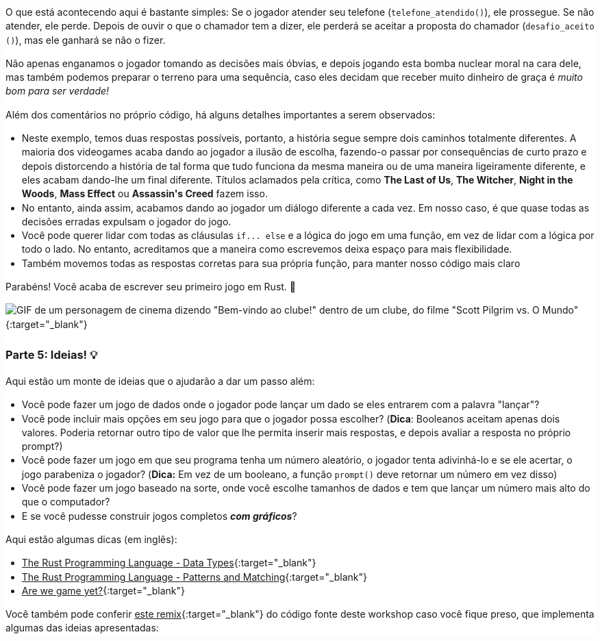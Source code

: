 O que está acontecendo aqui é bastante simples: Se o jogador atender seu telefone (`telefone_atendido()`), ele prossegue. Se não atender, ele perde. Depois de ouvir o que o chamador tem a dizer, ele perderá se aceitar a proposta do chamador (`desafio_aceito()`), mas ele ganhará se não o fizer.

Não apenas enganamos o jogador tomando as decisões mais óbvias, e depois jogando esta bomba nuclear moral na cara dele, mas também podemos preparar o terreno para uma sequência, caso eles decidam que receber muito dinheiro de graça é _muito bom para ser verdade!_

Além dos comentários no próprio código, há alguns detalhes importantes a serem observados:

- Neste exemplo, temos duas respostas possíveis, portanto, a história segue sempre dois caminhos totalmente diferentes. A maioria dos videogames acaba dando ao jogador a ilusão de escolha, fazendo-o passar por consequências de curto prazo e depois distorcendo a história de tal forma que tudo funciona da mesma maneira ou de uma maneira ligeiramente diferente, e eles acabam dando-lhe um final diferente. Títulos aclamados pela crítica, como **The Last of Us**, **The Witcher**, **Night in the Woods**, **Mass Effect** ou **Assassin's Creed** fazem isso.
- No entanto, ainda assim, acabamos dando ao jogador um diálogo diferente a cada vez. Em nosso caso, é que quase todas as decisões erradas expulsam o jogador do jogo.
- Você pode querer lidar com todas as cláusulas `if... else` e a lógica do jogo em uma função, em vez de lidar com a lógica por todo o lado. No entanto, acreditamos que a maneira como escrevemos deixa espaço para mais flexibilidade.
- Também movemos todas as respostas corretas para sua própria função, para manter nosso código mais claro

Parabéns! Você acaba de escrever seu primeiro jogo em Rust. 🎉

![GIF de um personagem de cinema dizendo "Bem-vindo ao clube!" dentro de um clube, do filme "Scott Pilgrim vs. O Mundo"](https://hack.af/welcome){:target="_blank"}

### Parte 5: Ideias! 💡

Aqui estão um monte de ideias que o ajudarão a dar um passo além:

- Você pode fazer um jogo de dados onde o jogador pode lançar um dado se eles entrarem com a palavra "lançar"?
- Você pode incluir mais opções em seu jogo para que o jogador possa escolher? (**Dica**: Booleanos aceitam apenas dois valores. Poderia retornar outro tipo de valor que lhe permita inserir mais respostas, e depois avaliar a resposta no próprio prompt?)
- Você pode fazer um jogo em que seu programa tenha um número aleatório, o jogador tenta adivinhá-lo e se ele acertar, o jogo parabeniza o jogador? (**Dica:** Em vez de um booleano, a função `prompt()` deve retornar um número em vez disso)
- Você pode fazer um jogo baseado na sorte, onde você escolhe tamanhos de dados e tem que lançar um número mais alto do que o computador?
- E se você pudesse construir jogos completos **_com gráficos_**?

Aqui estão algumas dicas (em inglês):

- [The Rust Programming Language - Data Types](https://doc.rust-lang.org/book/ch03-02-data-types.html){:target="_blank"}
- [The Rust Programming Language - Patterns and Matching](https://doc.rust-lang.org/book/ch18-00-patterns.html){:target="_blank"}
- [Are we game yet?](https://arewegameyet.rs){:target="_blank"}

Você também pode conferir [este remix](https://repl.it/@hcbjcentro/StickerQuest-PT-BR){:target="_blank"} do código fonte deste workshop caso você fique preso, que implementa algumas das ideias apresentadas:
